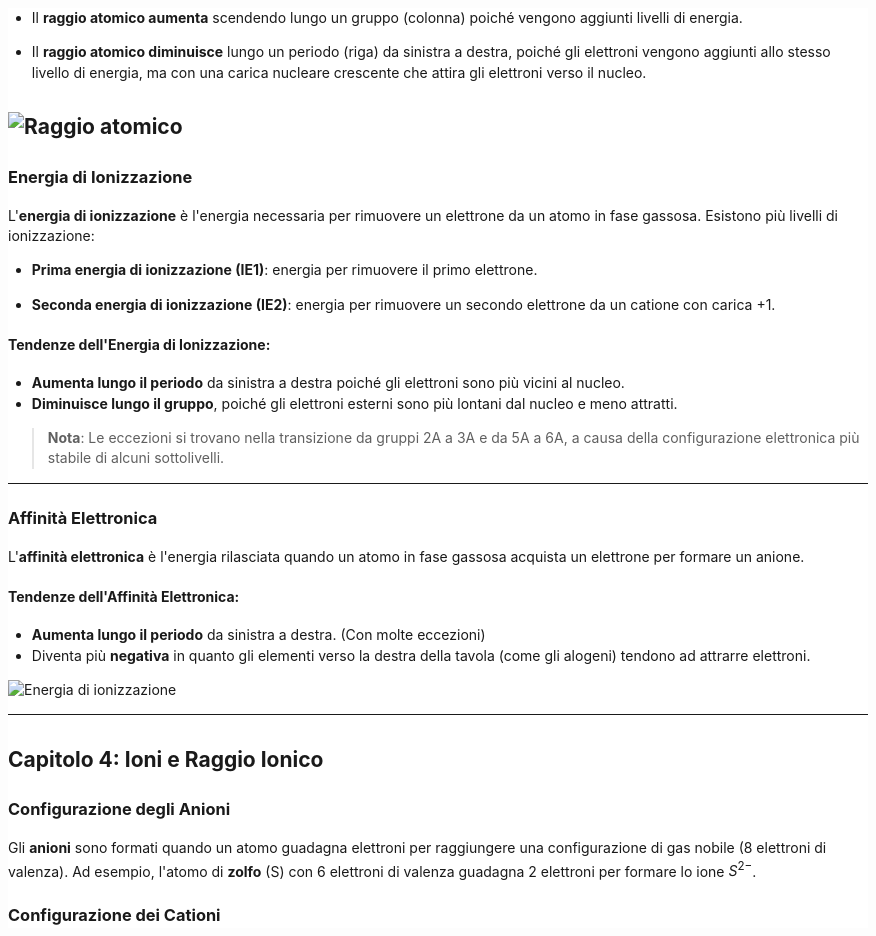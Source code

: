 - Il **raggio atomico aumenta** scendendo lungo un gruppo (colonna) poiché vengono aggiunti livelli di energia.

- Il **raggio atomico diminuisce** lungo un periodo (riga) da sinistra a destra, poiché gli elettroni vengono aggiunti allo stesso livello di energia, ma con una carica nucleare crescente che attira gli elettroni verso il nucleo.

![Raggio atomico](https://blogger.googleusercontent.com/img/b/R29vZ2xl/AVvXsEjhxlURI5spgGIibSqW-SkYLWUYIZOayaTM11nNVwyb0MxynNmX6co-JIZLW2R0YMMSnaOv7eGwDkcWHaExh3ydTJnGPydXObZFtz4R71pj-z4RGGWZlOGjtyQLY05aAnCcbPYP9nXmnvk/s1600/Infografica+Volume+e+Raggio+atomico.jpg)
---

### Energia di Ionizzazione

L'**energia di ionizzazione** è l'energia necessaria per rimuovere un elettrone da un atomo in fase gassosa. Esistono più livelli di ionizzazione:

- **Prima energia di ionizzazione (IE1)**: energia per rimuovere il primo elettrone.

- **Seconda energia di ionizzazione (IE2)**: energia per rimuovere un secondo elettrone da un catione con carica +1.

#### Tendenze dell'Energia di Ionizzazione:

- **Aumenta lungo il periodo** da sinistra a destra poiché gli elettroni sono più vicini al nucleo.
- **Diminuisce lungo il gruppo**, poiché gli elettroni esterni sono più lontani dal nucleo e meno attratti.

> **Nota**: Le eccezioni si trovano nella transizione da gruppi 2A a 3A e da 5A a 6A, a causa della configurazione elettronica più stabile di alcuni sottolivelli.

---
### Affinità Elettronica

L'**affinità elettronica** è l'energia rilasciata quando un atomo in fase gassosa acquista un elettrone per formare un anione.
#### Tendenze dell'Affinità Elettronica:

- **Aumenta lungo il periodo** da sinistra a destra. (Con molte eccezioni)
- Diventa più **negativa** in quanto gli elementi verso la destra della tavola (come gli alogeni) tendono ad attrarre elettroni. 

![Energia di ionizzazione](https://microlearning.altervista.org/wp-content/uploads/2020/04/image-15.png)

---
## Capitolo 4: Ioni e Raggio Ionico

### Configurazione degli Anioni

Gli **anioni** sono formati quando un atomo guadagna elettroni per raggiungere una configurazione di gas nobile (8 elettroni di valenza). Ad esempio, l'atomo di **zolfo** (S) con 6 elettroni di valenza guadagna 2 elettroni per formare lo ione $S^{2-}$.

### Configurazione dei Cationi
